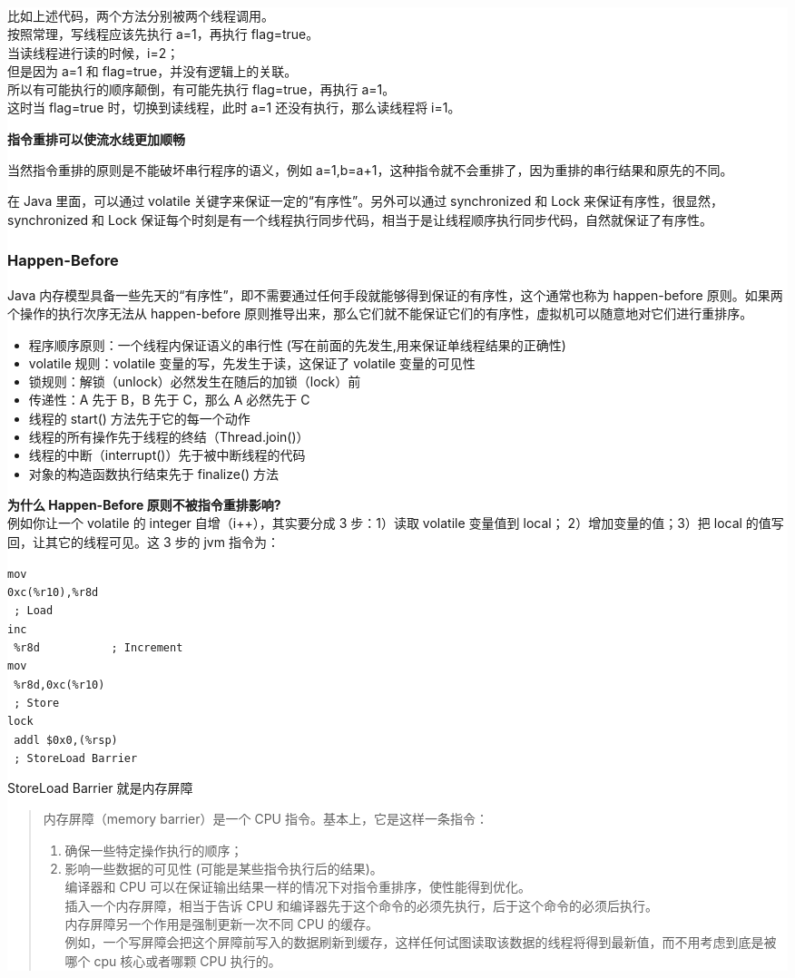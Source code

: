 比如上述代码，两个方法分别被两个线程调用。  
按照常理，写线程应该先执行 a=1，再执行 flag=true。  
当读线程进行读的时候，i=2；  
但是因为 a=1 和 flag=true，并没有逻辑上的关联。  
所以有可能执行的顺序颠倒，有可能先执行 flag=true，再执行 a=1。  
这时当 flag=true 时，切换到读线程，此时 a=1 还没有执行，那么读线程将 i=1。

**指令重排可以使流水线更加顺畅**

当然指令重排的原则是不能破坏串行程序的语义，例如 a=1,b=a+1，这种指令就不会重排了，因为重排的串行结果和原先的不同。

在 Java 里面，可以通过 volatile 关键字来保证一定的“有序性”。另外可以通过 synchronized 和 Lock 来保证有序性，很显然，synchronized 和 Lock 保证每个时刻是有一个线程执行同步代码，相当于是让线程顺序执行同步代码，自然就保证了有序性。

### Happen-Before

Java 内存模型具备一些先天的“有序性”，即不需要通过任何手段就能够得到保证的有序性，这个通常也称为 happen-before 原则。如果两个操作的执行次序无法从 happen-before 原则推导出来，那么它们就不能保证它们的有序性，虚拟机可以随意地对它们进行重排序。

- 程序顺序原则：一个线程内保证语义的串行性 (写在前面的先发生,用来保证单线程结果的正确性)
- volatile 规则：volatile 变量的写，先发生于读，这保证了 volatile 变量的可见性
- 锁规则：解锁（unlock）必然发生在随后的加锁（lock）前
- 传递性：A 先于 B，B 先于 C，那么 A 必然先于 C
- 线程的 start() 方法先于它的每一个动作
- 线程的所有操作先于线程的终结（Thread.join()）
- 线程的中断（interrupt()）先于被中断线程的代码
- 对象的构造函数执行结束先于 finalize() 方法

**为什么 Happen-Before 原则不被指令重排影响?**  
例如你让一个 volatile 的 integer 自增（i++），其实要分成 3 步：1）读取 volatile 变量值到 local； 2）增加变量的值；3）把 local 的值写回，让其它的线程可见。这 3 步的 jvm 指令为：

```
mov
0xc(%r10),%r8d
 ; Load
inc
 %r8d           ; Increment
mov
 %r8d,0xc(%r10)
 ; Store
lock
 addl $0x0,(%rsp)
 ; StoreLoad Barrier
```

StoreLoad Barrier 就是内存屏障

> 内存屏障（memory barrier）是一个 CPU 指令。基本上，它是这样一条指令：
>
> 1.  确保一些特定操作执行的顺序；
> 2.  影响一些数据的可见性 (可能是某些指令执行后的结果)。  
>     编译器和 CPU 可以在保证输出结果一样的情况下对指令重排序，使性能得到优化。  
>     插入一个内存屏障，相当于告诉 CPU 和编译器先于这个命令的必须先执行，后于这个命令的必须后执行。  
>     内存屏障另一个作用是强制更新一次不同 CPU 的缓存。  
>     例如，一个写屏障会把这个屏障前写入的数据刷新到缓存，这样任何试图读取该数据的线程将得到最新值，而不用考虑到底是被哪个 cpu 核心或者哪颗 CPU 执行的。

